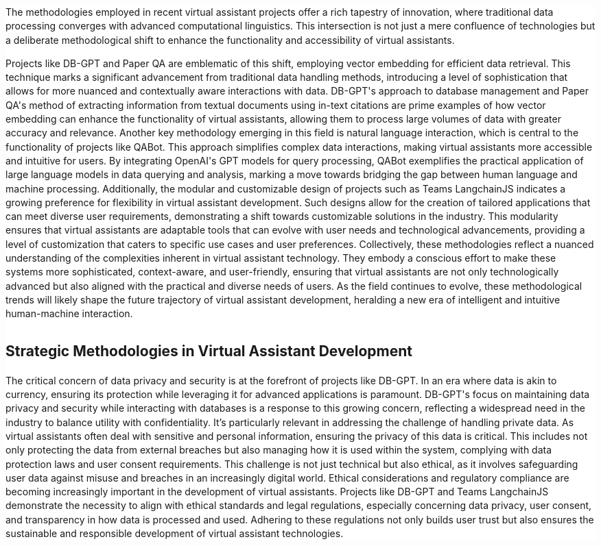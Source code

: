 The methodologies employed in recent virtual assistant projects offer a rich tapestry of innovation, where traditional data processing converges with advanced computational linguistics. This intersection is not just a mere confluence of technologies but a deliberate methodological shift to enhance the functionality and accessibility of virtual assistants. 

Projects like DB-GPT and Paper QA are emblematic of this shift, employing vector embedding for efficient data retrieval. This technique marks a significant advancement from traditional data handling methods, introducing a level of sophistication that allows for more nuanced and contextually aware interactions with data. DB-GPT's approach to database management and Paper QA's method of extracting information from textual documents using in-text citations are prime examples of how vector embedding can enhance the functionality of virtual assistants, allowing them to process large volumes of data with greater accuracy and relevance. Another key methodology emerging in this field is natural language interaction, which is central to the functionality of projects like QABot. This approach simplifies complex data interactions, making virtual assistants more accessible and intuitive for users. By integrating OpenAI's GPT models for query processing, QABot exemplifies the practical application of large language models in data querying and analysis, marking a move towards bridging the gap between human language and machine processing. Additionally, the modular and customizable design of projects such as Teams LangchainJS indicates a growing preference for flexibility in virtual assistant development. Such designs allow for the creation of tailored applications that can meet diverse user requirements, demonstrating a shift towards customizable solutions in the industry. This modularity ensures that virtual assistants are adaptable tools that can evolve with user needs and technological advancements, providing a level of customization that caters to specific use cases and user preferences. Collectively, these methodologies reflect a nuanced understanding of the complexities inherent in virtual assistant technology. They embody a conscious effort to make these systems more sophisticated, context-aware, and user-friendly, ensuring that virtual assistants are not only technologically advanced but also aligned with the practical and diverse needs of users. As the field continues to evolve, these methodological trends will likely shape the future trajectory of virtual assistant development, heralding a new era of intelligent and intuitive human-machine interaction.

## Strategic Methodologies in Virtual Assistant Development

The critical concern of data privacy and security is at the forefront of projects like DB-GPT. In an era where data is akin to currency, ensuring its protection while leveraging it for advanced applications is paramount. DB-GPT's focus on maintaining data privacy and security while interacting with databases is a response to this growing concern, reflecting a widespread need in the industry to balance utility with confidentiality. It’s particularly relevant in addressing the challenge of handling private data. As virtual assistants often deal with sensitive and personal information, ensuring the privacy of this data is critical. This includes not only protecting the data from external breaches but also managing how it is used within the system, complying with data protection laws and user consent requirements. This challenge is not just technical but also ethical, as it involves safeguarding user data against misuse and breaches in an increasingly digital world. Ethical considerations and regulatory compliance are becoming increasingly important in the development of virtual assistants. Projects like DB-GPT and Teams LangchainJS demonstrate the necessity to align with ethical standards and legal regulations, especially concerning data privacy, user consent, and transparency in how data is processed and used. Adhering to these regulations not only builds user trust but also ensures the sustainable and responsible development of virtual assistant technologies. 

